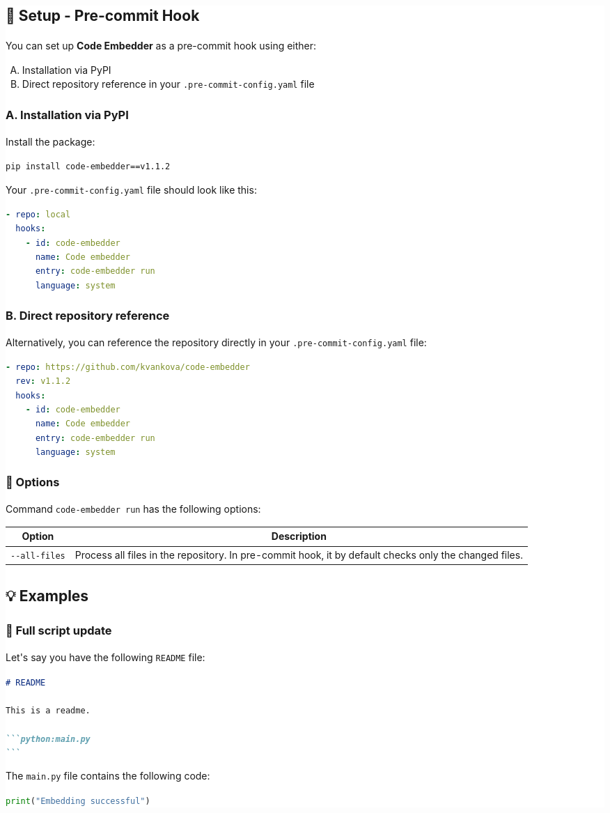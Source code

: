 ## 🔧 Setup - Pre-commit Hook
You can set up **Code Embedder** as a pre-commit hook using either:
<ol type="A">
   <li>Installation via PyPI</li>
   <li>Direct repository reference in your <code>.pre-commit-config.yaml</code> file</li>
</ol>

### A. Installation via PyPI
Install the package:
```bash
pip install code-embedder==v1.1.2
```

Your `.pre-commit-config.yaml` file should look like this:
```yaml
- repo: local
  hooks:
    - id: code-embedder
      name: Code embedder
      entry: code-embedder run
      language: system
```

### B. Direct repository reference
Alternatively, you can reference the repository directly in your `.pre-commit-config.yaml` file:
```yaml
- repo: https://github.com/kvankova/code-embedder
  rev: v1.1.2
  hooks:
    - id: code-embedder
      name: Code embedder
      entry: code-embedder run
      language: system
```

### 🔧 Options
Command `code-embedder run` has the following options:

| Option | Description |
| ------ | ----------- |
| `--all-files` | Process all files in the repository. In pre-commit hook, it by default checks only the changed files. |

## 💡 Examples

### 📄 Full script update

Let's say you have the following `README` file:
````md
# README

This is a readme.

```python:main.py
```
````
The `main.py` file contains the following code:
```python
print("Embedding successful")
```
